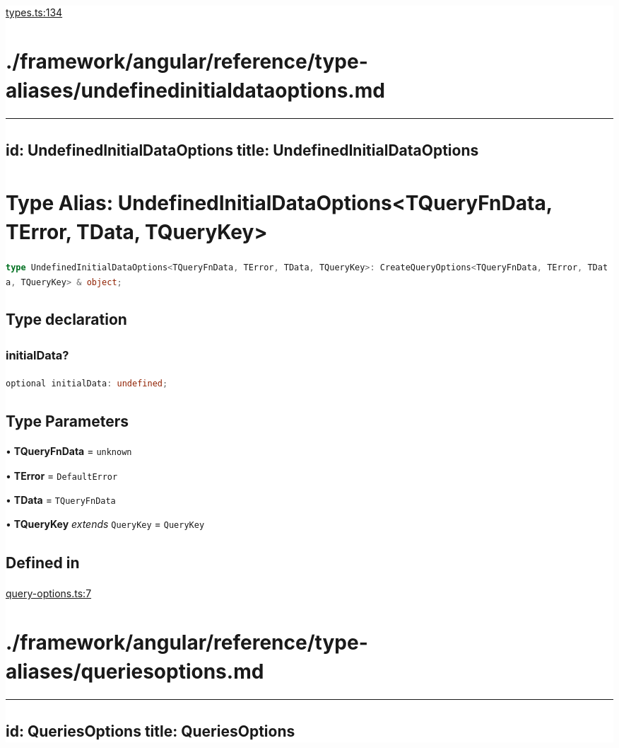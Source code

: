 [types.ts:134](https://github.com/TanStack/query/blob/dac5da5416b82b0be38a8fb34dde1fc6670f0a59/packages/angular-query-experimental/src/types.ts#L134)



# ./framework/angular/reference/type-aliases/undefinedinitialdataoptions.md

---
id: UndefinedInitialDataOptions
title: UndefinedInitialDataOptions
---

# Type Alias: UndefinedInitialDataOptions\<TQueryFnData, TError, TData, TQueryKey\>

```ts
type UndefinedInitialDataOptions<TQueryFnData, TError, TData, TQueryKey>: CreateQueryOptions<TQueryFnData, TError, TData, TQueryKey> & object;
```

## Type declaration

### initialData?

```ts
optional initialData: undefined;
```

## Type Parameters

• **TQueryFnData** = `unknown`

• **TError** = `DefaultError`

• **TData** = `TQueryFnData`

• **TQueryKey** _extends_ `QueryKey` = `QueryKey`

## Defined in

[query-options.ts:7](https://github.com/TanStack/query/blob/dac5da5416b82b0be38a8fb34dde1fc6670f0a59/packages/angular-query-experimental/src/query-options.ts#L7)



# ./framework/angular/reference/type-aliases/queriesoptions.md

---
id: QueriesOptions
title: QueriesOptions
---
